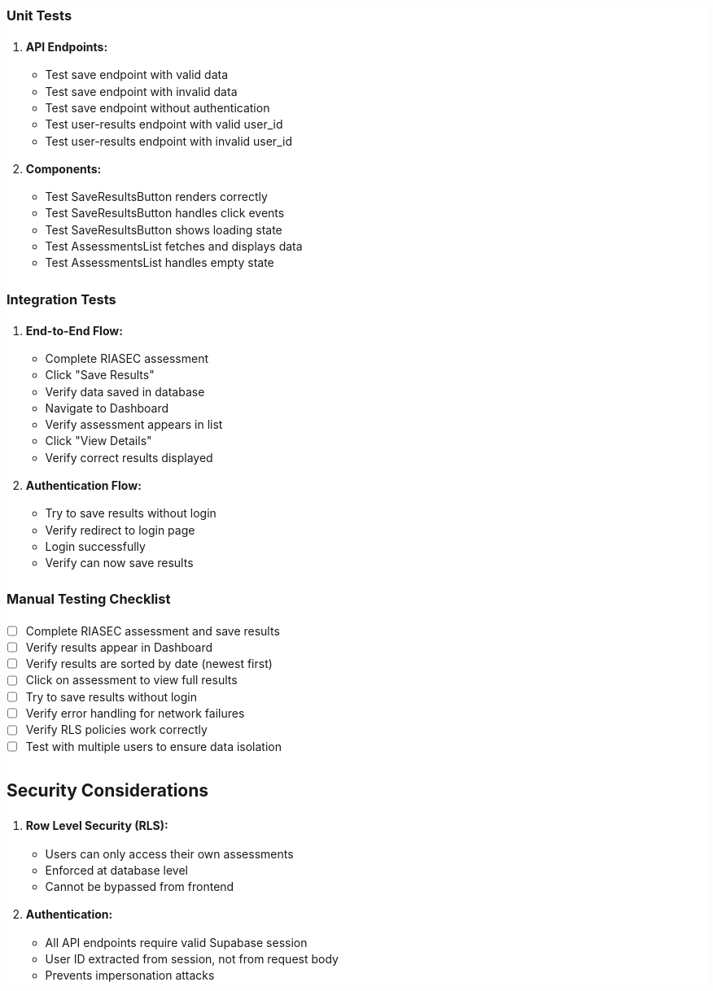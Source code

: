 ### Unit Tests

1. **API Endpoints:**
   - Test save endpoint with valid data
   - Test save endpoint with invalid data
   - Test save endpoint without authentication
   - Test user-results endpoint with valid user_id
   - Test user-results endpoint with invalid user_id

2. **Components:**
   - Test SaveResultsButton renders correctly
   - Test SaveResultsButton handles click events
   - Test SaveResultsButton shows loading state
   - Test AssessmentsList fetches and displays data
   - Test AssessmentsList handles empty state

### Integration Tests

1. **End-to-End Flow:**
   - Complete RIASEC assessment
   - Click "Save Results"
   - Verify data saved in database
   - Navigate to Dashboard
   - Verify assessment appears in list
   - Click "View Details"
   - Verify correct results displayed

2. **Authentication Flow:**
   - Try to save results without login
   - Verify redirect to login page
   - Login successfully
   - Verify can now save results

### Manual Testing Checklist

- [ ] Complete RIASEC assessment and save results
- [ ] Verify results appear in Dashboard
- [ ] Verify results are sorted by date (newest first)
- [ ] Click on assessment to view full results
- [ ] Try to save results without login
- [ ] Verify error handling for network failures
- [ ] Verify RLS policies work correctly
- [ ] Test with multiple users to ensure data isolation

## Security Considerations

1. **Row Level Security (RLS):**
   - Users can only access their own assessments
   - Enforced at database level
   - Cannot be bypassed from frontend

2. **Authentication:**
   - All API endpoints require valid Supabase session
   - User ID extracted from session, not from request body
   - Prevents impersonation attacks
